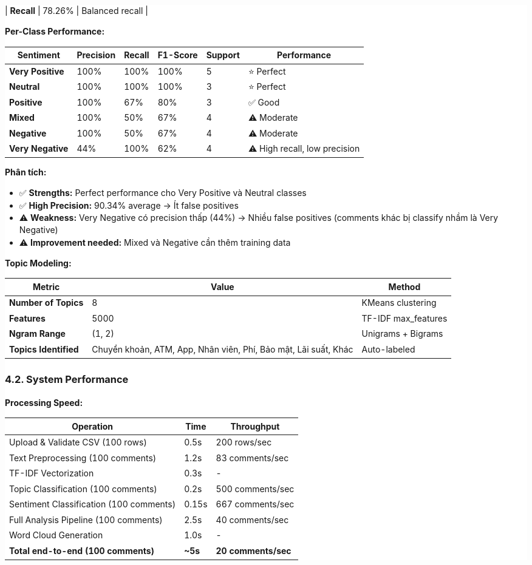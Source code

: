 | **Recall** | 78.26% | Balanced recall |

**Per-Class Performance:**

| Sentiment | Precision | Recall | F1-Score | Support | Performance |
|-----------|-----------|--------|----------|---------|-------------|
| **Very Positive** | 100% | 100% | 100% | 5 | ⭐ Perfect |
| **Neutral** | 100% | 100% | 100% | 3 | ⭐ Perfect |
| **Positive** | 100% | 67% | 80% | 3 | ✅ Good |
| **Mixed** | 100% | 50% | 67% | 4 | ⚠️ Moderate |
| **Negative** | 100% | 50% | 67% | 4 | ⚠️ Moderate |
| **Very Negative** | 44% | 100% | 62% | 4 | ⚠️ High recall, low precision |

**Phân tích:**
- ✅ **Strengths:** Perfect performance cho Very Positive và Neutral classes
- ✅ **High Precision:** 90.34% average → Ít false positives
- ⚠️ **Weakness:** Very Negative có precision thấp (44%) → Nhiều false positives (comments khác bị classify nhầm là Very Negative)
- ⚠️ **Improvement needed:** Mixed và Negative cần thêm training data

**Topic Modeling:**

| Metric | Value | Method |
|--------|-------|--------|
| **Number of Topics** | 8 | KMeans clustering |
| **Features** | 5000 | TF-IDF max_features |
| **Ngram Range** | (1, 2) | Unigrams + Bigrams |
| **Topics Identified** | Chuyển khoản, ATM, App, Nhân viên, Phí, Bảo mật, Lãi suất, Khác | Auto-labeled |

### 4.2. System Performance

**Processing Speed:**

| Operation | Time | Throughput |
|-----------|------|-----------|
| Upload & Validate CSV (100 rows) | 0.5s | 200 rows/sec |
| Text Preprocessing (100 comments) | 1.2s | 83 comments/sec |
| TF-IDF Vectorization | 0.3s | - |
| Topic Classification (100 comments) | 0.2s | 500 comments/sec |
| Sentiment Classification (100 comments) | 0.15s | 667 comments/sec |
| Full Analysis Pipeline (100 comments) | 2.5s | 40 comments/sec |
| Word Cloud Generation | 1.0s | - |
| **Total end-to-end (100 comments)** | **~5s** | **20 comments/sec** |
